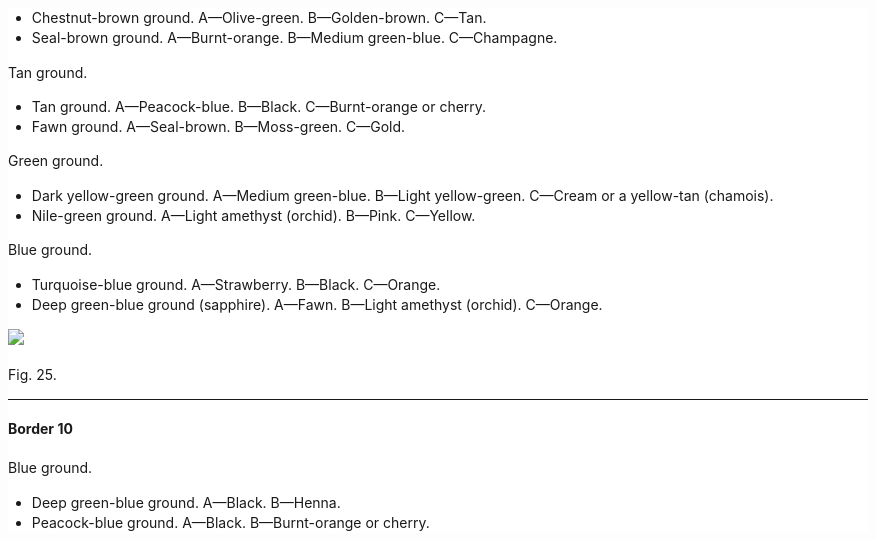 - Chestnut-brown ground.
A—Olive-green.
B—Golden-brown.
C—Tan.
- Seal-brown ground.
A—Burnt-orange.
B—Medium green-blue.
C—Champagne.

Tan ground.

- Tan ground.
A—Peacock-blue.
B—Black.
C—Burnt-orange or cherry.
- Fawn ground.
A—Seal-brown.
B—Moss-green.
C—Gold.

Green ground.

- Dark yellow-green ground.
A—Medium green-blue.
B—Light yellow-green.
C—Cream or a yellow-tan (chamois).
- Nile-green ground.
A—Light amethyst (orchid).
B—Pink.
C—Yellow.

Blue ground.

- Turquoise-blue ground.
A—Strawberry.
B—Black.
C—Orange.
- Deep green-blue ground (sapphire).
A—Fawn.
B—Light amethyst (orchid).
C—Orange.

![](images/i_035.jpg)

Fig. 25.

---

#### Border 10 

Blue ground.

- Deep green-blue ground.
A—Black.
B—Henna.
- Peacock-blue ground.
A—Black.
B—Burnt-orange or cherry.
